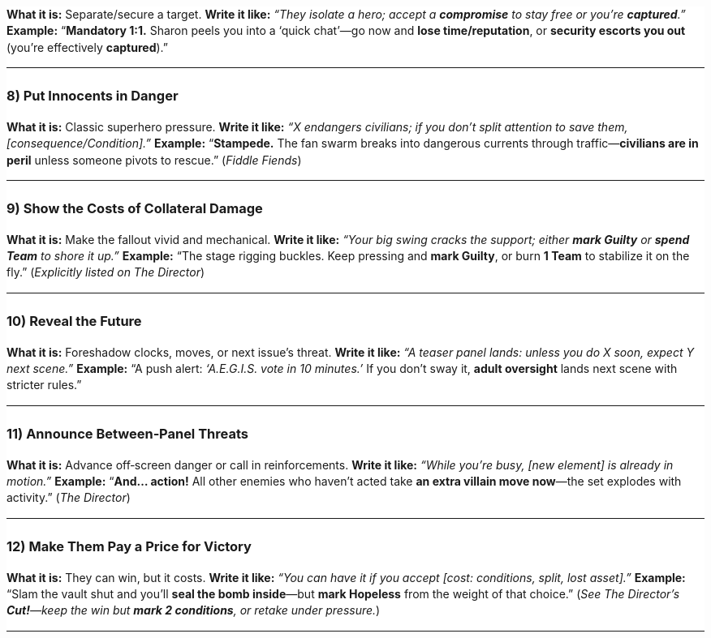 **What it is:** Separate/secure a target.
**Write it like:** *“They isolate a hero; accept a **compromise** to stay free or you’re **captured**.”*
**Example:** “**Mandatory 1:1.** Sharon peels you into a ‘quick chat’—go now and **lose time/reputation**, or **security escorts you out** (you’re effectively **captured**).” 

---

### 8) **Put Innocents in Danger**

**What it is:** Classic superhero pressure.
**Write it like:** *“X endangers civilians; if you don’t split attention to save them, [consequence/Condition].”*
**Example:** “**Stampede.** The fan swarm breaks into dangerous currents through traffic—**civilians are in peril** unless someone pivots to rescue.” (*Fiddle Fiends*) 

---

### 9) **Show the Costs of Collateral Damage**

**What it is:** Make the fallout vivid and mechanical.
**Write it like:** *“Your big swing cracks the support; either **mark Guilty** or **spend Team** to shore it up.”*
**Example:** “The stage rigging buckles. Keep pressing and **mark Guilty**, or burn **1 Team** to stabilize it on the fly.” (*Explicitly listed on The Director*) 

---

### 10) **Reveal the Future**

**What it is:** Foreshadow clocks, moves, or next issue’s threat.
**Write it like:** *“A teaser panel lands: unless you do X soon, expect Y next scene.”*
**Example:** “A push alert: *‘A.E.G.I.S. vote in 10 minutes.’* If you don’t sway it, **adult oversight** lands next scene with stricter rules.”

---

### 11) **Announce Between‑Panel Threats**

**What it is:** Advance off‑screen danger or call in reinforcements.
**Write it like:** *“While you’re busy, [new element] is already in motion.”*
**Example:** “**And… action!** All other enemies who haven’t acted take **an extra villain move now**—the set explodes with activity.” (*The Director*) 

---

### 12) **Make Them Pay a Price for Victory**

**What it is:** They can win, but it costs.
**Write it like:** *“You can have it if you accept [cost: conditions, split, lost asset].”*
**Example:** “Slam the vault shut and you’ll **seal the bomb inside**—but **mark Hopeless** from the weight of that choice.”
(*See The Director’s **Cut!**—keep the win but **mark 2 conditions**, or retake under pressure.*) 

---